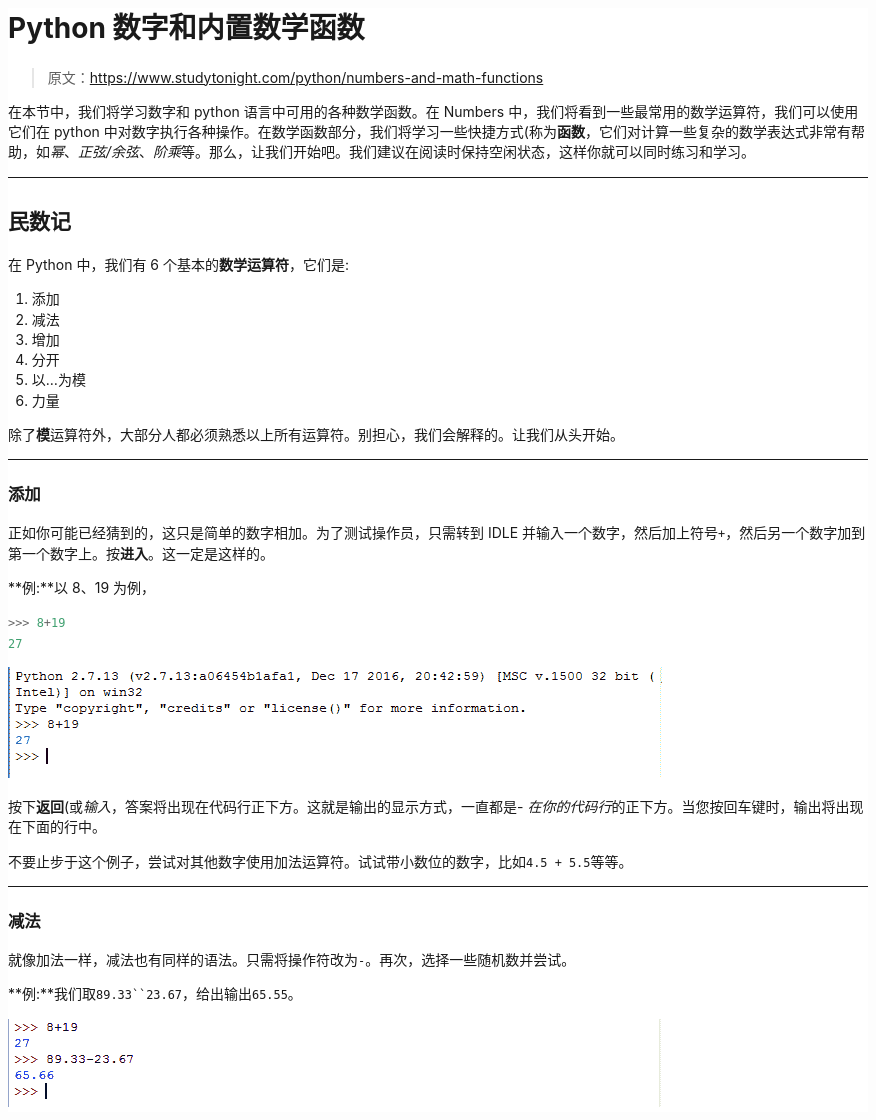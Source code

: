 # Python 数字和内置数学函数

> 原文：<https://www.studytonight.com/python/numbers-and-math-functions>

在本节中，我们将学习数字和 python 语言中可用的各种数学函数。在 Numbers 中，我们将看到一些最常用的数学运算符，我们可以使用它们在 python 中对数字执行各种操作。在数学函数部分，我们将学习一些快捷方式(称为**函数**，它们对计算一些复杂的数学表达式非常有帮助，如*幂*、*正弦/余弦*、*阶乘*等。那么，让我们开始吧。我们建议在阅读时保持空闲状态，这样你就可以同时练习和学习。

* * *

## 民数记

在 Python 中，我们有 6 个基本的**数学运算符**，它们是:

1.  添加
2.  减法
3.  增加
4.  分开
5.  以…为模
6.  力量

除了**模**运算符外，大部分人都必须熟悉以上所有运算符。别担心，我们会解释的。让我们从头开始。

* * *

### 添加

正如你可能已经猜到的，这只是简单的数字相加。为了测试操作员，只需转到 IDLE 并输入一个数字，然后加上符号`+`，然后另一个数字加到第一个数字上。按**进入**。这一定是这样的。

**例:**以 8、19 为例，

```py
>>> 8+19
27
```

![Adding Numbers in Python](img/b2a761baaf22e50924952c63a4f58add.png)

按下**返回**(或*输入*，答案将出现在代码行正下方。这就是输出的显示方式，一直都是- *在你的代码行*的正下方。当您按回车键时，输出将出现在下面的行中。

不要止步于这个例子，尝试对其他数字使用加法运算符。试试带小数位的数字，比如`4.5 + 5.5`等等。

* * *

### 减法

就像加法一样，减法也有同样的语法。只需将操作符改为`-`。再次，选择一些随机数并尝试。

**例:**我们取`89.33``23.67`，给出输出`65.55`。

![Subtracting Numbers in Python](img/efc8a8a7a5a5c5542b19a6223f0b3e66.png)
